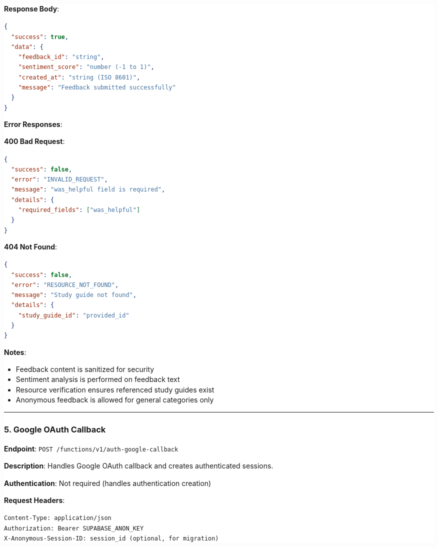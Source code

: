 **Response Body**:
```json
{
  "success": true,
  "data": {
    "feedback_id": "string",
    "sentiment_score": "number (-1 to 1)",
    "created_at": "string (ISO 8601)",
    "message": "Feedback submitted successfully"
  }
}
```

**Error Responses**:

**400 Bad Request**:
```json
{
  "success": false,
  "error": "INVALID_REQUEST",
  "message": "was_helpful field is required",
  "details": {
    "required_fields": ["was_helpful"]
  }
}
```

**404 Not Found**:
```json
{
  "success": false,
  "error": "RESOURCE_NOT_FOUND",
  "message": "Study guide not found",
  "details": {
    "study_guide_id": "provided_id"
  }
}
```

**Notes**:
- Feedback content is sanitized for security
- Sentiment analysis is performed on feedback text
- Resource verification ensures referenced study guides exist
- Anonymous feedback is allowed for general categories only

---

### 5. Google OAuth Callback

**Endpoint**: `POST /functions/v1/auth-google-callback`

**Description**: Handles Google OAuth callback and creates authenticated sessions.

**Authentication**: Not required (handles authentication creation)

**Request Headers**:
```
Content-Type: application/json
Authorization: Bearer SUPABASE_ANON_KEY
X-Anonymous-Session-ID: session_id (optional, for migration)
```
